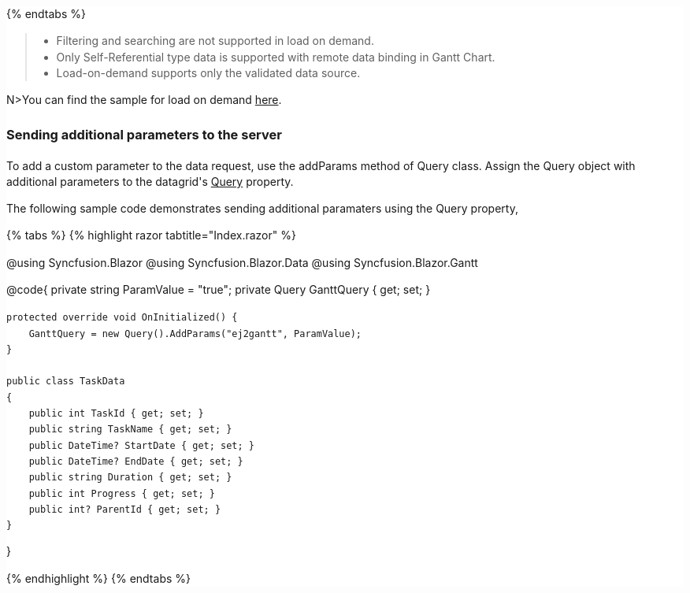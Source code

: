 {% endtabs %}

> * Filtering and searching are not supported in load on demand.
> * Only Self-Referential type data is supported with remote data binding in Gantt Chart.
> * Load-on-demand supports only the validated data source.

N>You can find the sample for load on demand [here](https://github.com/SyncfusionExamples/Lazy-Loading-in-Blazor-Gantt-Chart).

### Sending additional parameters to the server

To add a custom parameter to the data request, use the addParams method of Query class. Assign the Query object with additional parameters to the datagrid's [Query](https://help.syncfusion.com/cr/blazor/Syncfusion.Blazor.Data.Query.html) property.

The following sample code demonstrates sending additional paramaters using the Query property,

{% tabs %}
{% highlight razor tabtitle="Index.razor" %}

@using Syncfusion.Blazor
@using Syncfusion.Blazor.Data
@using Syncfusion.Blazor.Gantt

<SfGantt TValue="TaskData" Height="450px" Width="700px" Query=@GanttQuery>
     <SfDataManager Url="/Home/UrlDatasource" Adaptor="Adaptors.UrlAdaptor"></SfDataManager>
    <GanttTaskFields Id="TaskId" Name="TaskName" StartDate="StartDate" EndDate="EndDate" Duration="Duration"
        Progress="Progress" ParentID="ParentId">
    </GanttTaskFields>
    <GanttEditSettings AllowAdding="true" AllowDeleting="true" AllowEditing="true" AllowTaskbarEditing="true"></GanttEditSettings>
</SfGantt>

@code{
    private string ParamValue = "true";
    private Query GanttQuery { get; set; }

    protected override void OnInitialized() {
        GanttQuery = new Query().AddParams("ej2gantt", ParamValue);
    }

    public class TaskData
    {
        public int TaskId { get; set; }
        public string TaskName { get; set; }
        public DateTime? StartDate { get; set; }
        public DateTime? EndDate { get; set; }
        public string Duration { get; set; }
        public int Progress { get; set; }
        public int? ParentId { get; set; }
    }
}

{% endhighlight %}
{% endtabs %}
